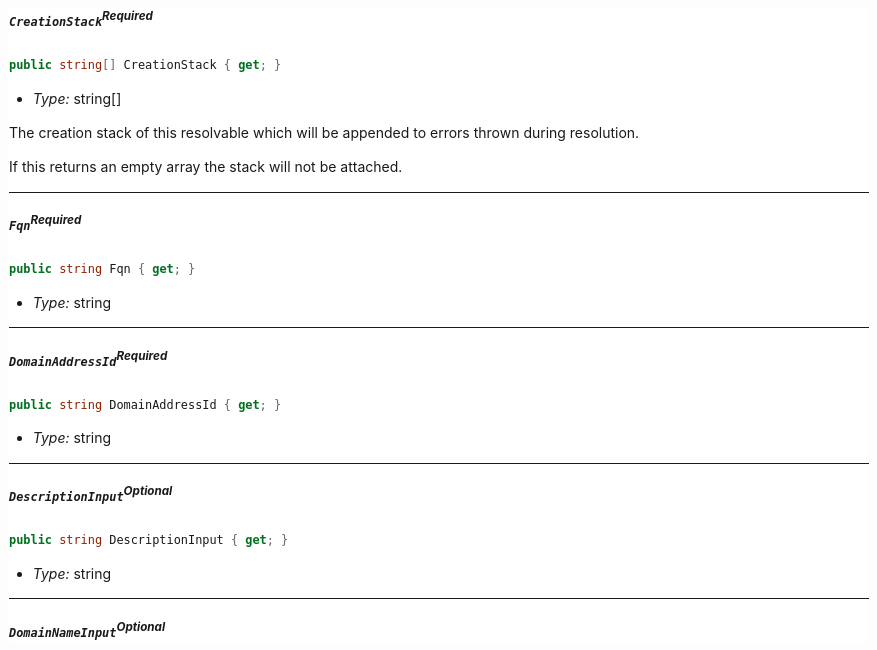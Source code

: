 
##### `CreationStack`<sup>Required</sup> <a name="CreationStack" id="@cdktf/provider-opentelekomcloud.cfwDomainNameGroupV1.CfwDomainNameGroupV1DomainNamesOutputReference.property.creationStack"></a>

```csharp
public string[] CreationStack { get; }
```

- *Type:* string[]

The creation stack of this resolvable which will be appended to errors thrown during resolution.

If this returns an empty array the stack will not be attached.

---

##### `Fqn`<sup>Required</sup> <a name="Fqn" id="@cdktf/provider-opentelekomcloud.cfwDomainNameGroupV1.CfwDomainNameGroupV1DomainNamesOutputReference.property.fqn"></a>

```csharp
public string Fqn { get; }
```

- *Type:* string

---

##### `DomainAddressId`<sup>Required</sup> <a name="DomainAddressId" id="@cdktf/provider-opentelekomcloud.cfwDomainNameGroupV1.CfwDomainNameGroupV1DomainNamesOutputReference.property.domainAddressId"></a>

```csharp
public string DomainAddressId { get; }
```

- *Type:* string

---

##### `DescriptionInput`<sup>Optional</sup> <a name="DescriptionInput" id="@cdktf/provider-opentelekomcloud.cfwDomainNameGroupV1.CfwDomainNameGroupV1DomainNamesOutputReference.property.descriptionInput"></a>

```csharp
public string DescriptionInput { get; }
```

- *Type:* string

---

##### `DomainNameInput`<sup>Optional</sup> <a name="DomainNameInput" id="@cdktf/provider-opentelekomcloud.cfwDomainNameGroupV1.CfwDomainNameGroupV1DomainNamesOutputReference.property.domainNameInput"></a>
